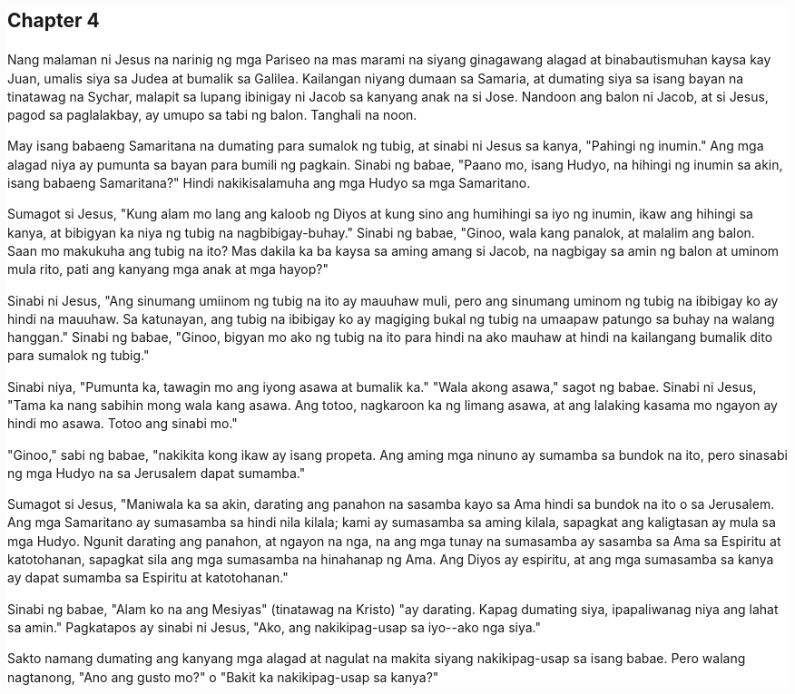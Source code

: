 ## Chapter 4

Nang malaman ni Jesus na narinig ng mga Pariseo na mas marami na siyang ginagawang alagad at binabautismuhan kaysa kay Juan, umalis siya sa Judea at bumalik sa Galilea. Kailangan niyang dumaan sa Samaria, at dumating siya sa isang bayan na tinatawag na Sychar, malapit sa lupang ibinigay ni Jacob sa kanyang anak na si Jose. Nandoon ang balon ni Jacob, at si Jesus, pagod sa paglalakbay, ay umupo sa tabi ng balon. Tanghali na noon.



May isang babaeng Samaritana na dumating para sumalok ng tubig, at sinabi ni Jesus sa kanya, "Pahingi ng inumin." Ang mga alagad niya ay pumunta sa bayan para bumili ng pagkain. Sinabi ng babae, "Paano mo, isang Hudyo, na hihingi ng inumin sa akin, isang babaeng Samaritana?" Hindi nakikisalamuha ang mga Hudyo sa mga Samaritano.



Sumagot si Jesus, "Kung alam mo lang ang kaloob ng Diyos at kung sino ang humihingi sa iyo ng inumin, ikaw ang hihingi sa kanya, at bibigyan ka niya ng tubig na nagbibigay-buhay." Sinabi ng babae, "Ginoo, wala kang panalok, at malalim ang balon. Saan mo makukuha ang tubig na ito? Mas dakila ka ba kaysa sa aming amang si Jacob, na nagbigay sa amin ng balon at uminom mula rito, pati ang kanyang mga anak at mga hayop?"



Sinabi ni Jesus, "Ang sinumang umiinom ng tubig na ito ay mauuhaw muli, pero ang sinumang uminom ng tubig na ibibigay ko ay hindi na mauuhaw. Sa katunayan, ang tubig na ibibigay ko ay magiging bukal ng tubig na umaapaw patungo sa buhay na walang hanggan." Sinabi ng babae, "Ginoo, bigyan mo ako ng tubig na ito para hindi na ako mauhaw at hindi na kailangang bumalik dito para sumalok ng tubig."



Sinabi niya, "Pumunta ka, tawagin mo ang iyong asawa at bumalik ka." "Wala akong asawa," sagot ng babae. Sinabi ni Jesus, "Tama ka nang sabihin mong wala kang asawa. Ang totoo, nagkaroon ka ng limang asawa, at ang lalaking kasama mo ngayon ay hindi mo asawa. Totoo ang sinabi mo."



"Ginoo," sabi ng babae, "nakikita kong ikaw ay isang propeta. Ang aming mga ninuno ay sumamba sa bundok na ito, pero sinasabi ng mga Hudyo na sa Jerusalem dapat sumamba."



Sumagot si Jesus, "Maniwala ka sa akin, darating ang panahon na sasamba kayo sa Ama hindi sa bundok na ito o sa Jerusalem. Ang mga Samaritano ay sumasamba sa hindi nila kilala; kami ay sumasamba sa aming kilala, sapagkat ang kaligtasan ay mula sa mga Hudyo. Ngunit darating ang panahon, at ngayon na nga, na ang mga tunay na sumasamba ay sasamba sa Ama sa Espiritu at katotohanan, sapagkat sila ang mga sumasamba na hinahanap ng Ama. Ang Diyos ay espiritu, at ang mga sumasamba sa kanya ay dapat sumamba sa Espiritu at katotohanan."



Sinabi ng babae, "Alam ko na ang Mesiyas" (tinatawag na Kristo) "ay darating. Kapag dumating siya, ipapaliwanag niya ang lahat sa amin." Pagkatapos ay sinabi ni Jesus, "Ako, ang nakikipag-usap sa iyo--ako nga siya."



Sakto namang dumating ang kanyang mga alagad at nagulat na makita siyang nakikipag-usap sa isang babae. Pero walang nagtanong, "Ano ang gusto mo?" o "Bakit ka nakikipag-usap sa kanya?"

